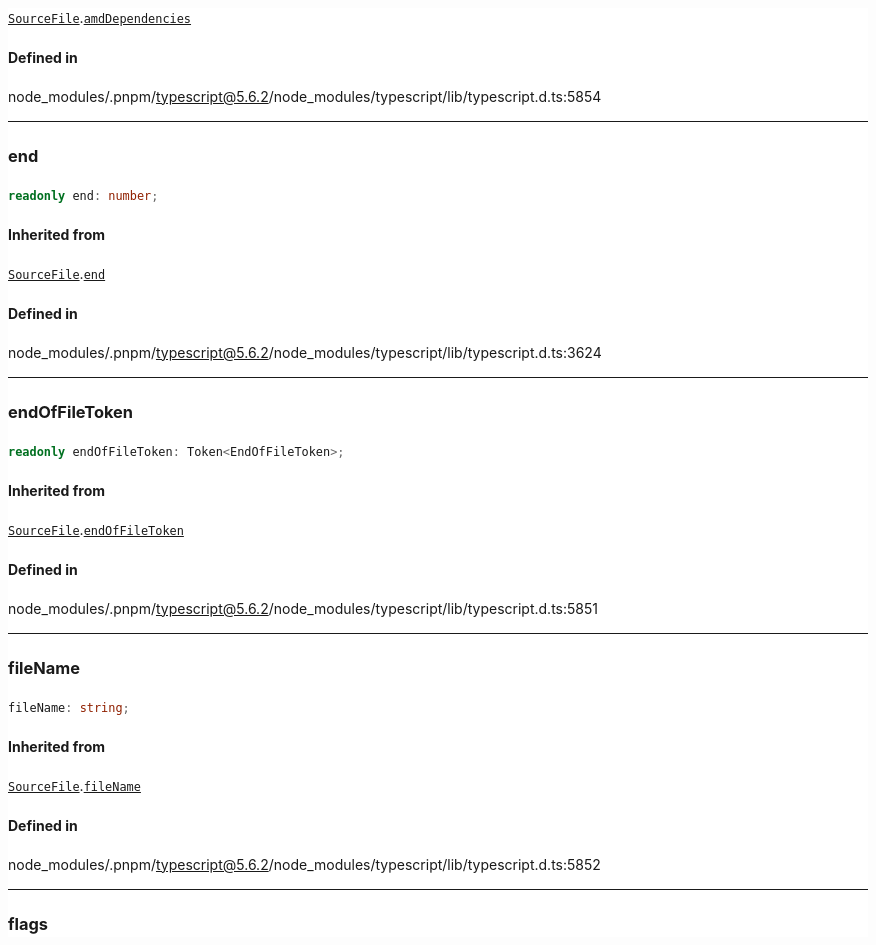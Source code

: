 [`SourceFile`](SourceFile.md).[`amdDependencies`](SourceFile.md#amddependencies)

#### Defined in

node\_modules/.pnpm/typescript@5.6.2/node\_modules/typescript/lib/typescript.d.ts:5854

***

### end

```ts
readonly end: number;
```

#### Inherited from

[`SourceFile`](SourceFile.md).[`end`](SourceFile.md#end)

#### Defined in

node\_modules/.pnpm/typescript@5.6.2/node\_modules/typescript/lib/typescript.d.ts:3624

***

### endOfFileToken

```ts
readonly endOfFileToken: Token<EndOfFileToken>;
```

#### Inherited from

[`SourceFile`](SourceFile.md).[`endOfFileToken`](SourceFile.md#endoffiletoken)

#### Defined in

node\_modules/.pnpm/typescript@5.6.2/node\_modules/typescript/lib/typescript.d.ts:5851

***

### fileName

```ts
fileName: string;
```

#### Inherited from

[`SourceFile`](SourceFile.md).[`fileName`](SourceFile.md#filename)

#### Defined in

node\_modules/.pnpm/typescript@5.6.2/node\_modules/typescript/lib/typescript.d.ts:5852

***

### flags
